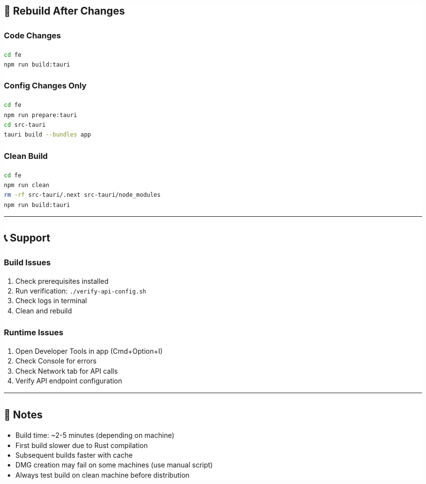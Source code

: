 
## 🔄 Rebuild After Changes

### Code Changes
```bash
cd fe
npm run build:tauri
```

### Config Changes Only
```bash
cd fe
npm run prepare:tauri
cd src-tauri
tauri build --bundles app
```

### Clean Build
```bash
cd fe
npm run clean
rm -rf src-tauri/.next src-tauri/node_modules
npm run build:tauri
```

---

## 📞 Support

### Build Issues

1. Check prerequisites installed
2. Run verification: `./verify-api-config.sh`
3. Check logs in terminal
4. Clean and rebuild

### Runtime Issues

1. Open Developer Tools in app (Cmd+Option+I)
2. Check Console for errors
3. Check Network tab for API calls
4. Verify API endpoint configuration

---

## 📝 Notes

- Build time: ~2-5 minutes (depending on machine)
- First build slower due to Rust compilation
- Subsequent builds faster with cache
- DMG creation may fail on some machines (use manual script)
- Always test build on clean machine before distribution
